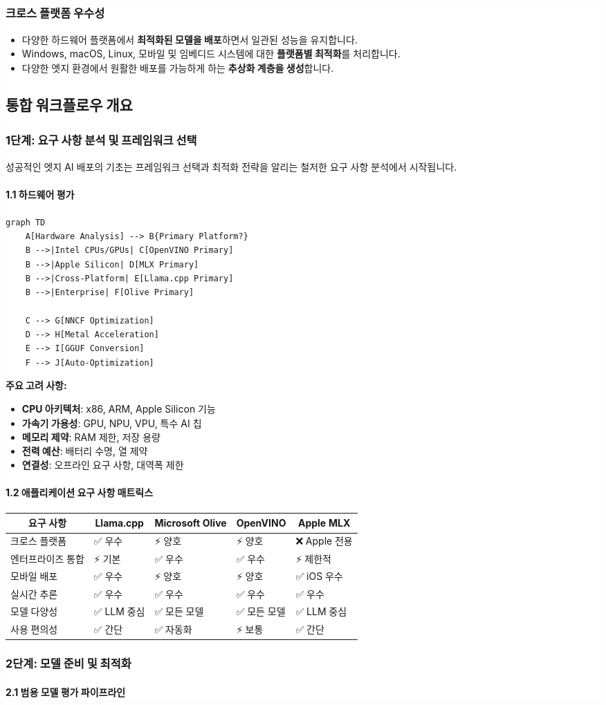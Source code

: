 ### 크로스 플랫폼 우수성
- 다양한 하드웨어 플랫폼에서 **최적화된 모델을 배포**하면서 일관된 성능을 유지합니다.
- Windows, macOS, Linux, 모바일 및 임베디드 시스템에 대한 **플랫폼별 최적화**를 처리합니다.
- 다양한 엣지 환경에서 원활한 배포를 가능하게 하는 **추상화 계층을 생성**합니다.

## 통합 워크플로우 개요

### 1단계: 요구 사항 분석 및 프레임워크 선택

성공적인 엣지 AI 배포의 기초는 프레임워크 선택과 최적화 전략을 알리는 철저한 요구 사항 분석에서 시작됩니다.

#### 1.1 하드웨어 평가
```mermaid
graph TD
    A[Hardware Analysis] --> B{Primary Platform?}
    B -->|Intel CPUs/GPUs| C[OpenVINO Primary]
    B -->|Apple Silicon| D[MLX Primary]
    B -->|Cross-Platform| E[Llama.cpp Primary]
    B -->|Enterprise| F[Olive Primary]
    
    C --> G[NNCF Optimization]
    D --> H[Metal Acceleration]
    E --> I[GGUF Conversion]
    F --> J[Auto-Optimization]
```

**주요 고려 사항:**
- **CPU 아키텍처**: x86, ARM, Apple Silicon 기능
- **가속기 가용성**: GPU, NPU, VPU, 특수 AI 칩
- **메모리 제약**: RAM 제한, 저장 용량
- **전력 예산**: 배터리 수명, 열 제약
- **연결성**: 오프라인 요구 사항, 대역폭 제한

#### 1.2 애플리케이션 요구 사항 매트릭스

| 요구 사항 | Llama.cpp | Microsoft Olive | OpenVINO | Apple MLX |
|-------------|-----------|-----------------|----------|-----------|
| 크로스 플랫폼 | ✅ 우수 | ⚡ 양호 | ⚡ 양호 | ❌ Apple 전용 |
| 엔터프라이즈 통합 | ⚡ 기본 | ✅ 우수 | ✅ 우수 | ⚡ 제한적 |
| 모바일 배포 | ✅ 우수 | ⚡ 양호 | ⚡ 양호 | ✅ iOS 우수 |
| 실시간 추론 | ✅ 우수 | ✅ 우수 | ✅ 우수 | ✅ 우수 |
| 모델 다양성 | ✅ LLM 중심 | ✅ 모든 모델 | ✅ 모든 모델 | ✅ LLM 중심 |
| 사용 편의성 | ✅ 간단 | ✅ 자동화 | ⚡ 보통 | ✅ 간단 |

### 2단계: 모델 준비 및 최적화

#### 2.1 범용 모델 평가 파이프라인
